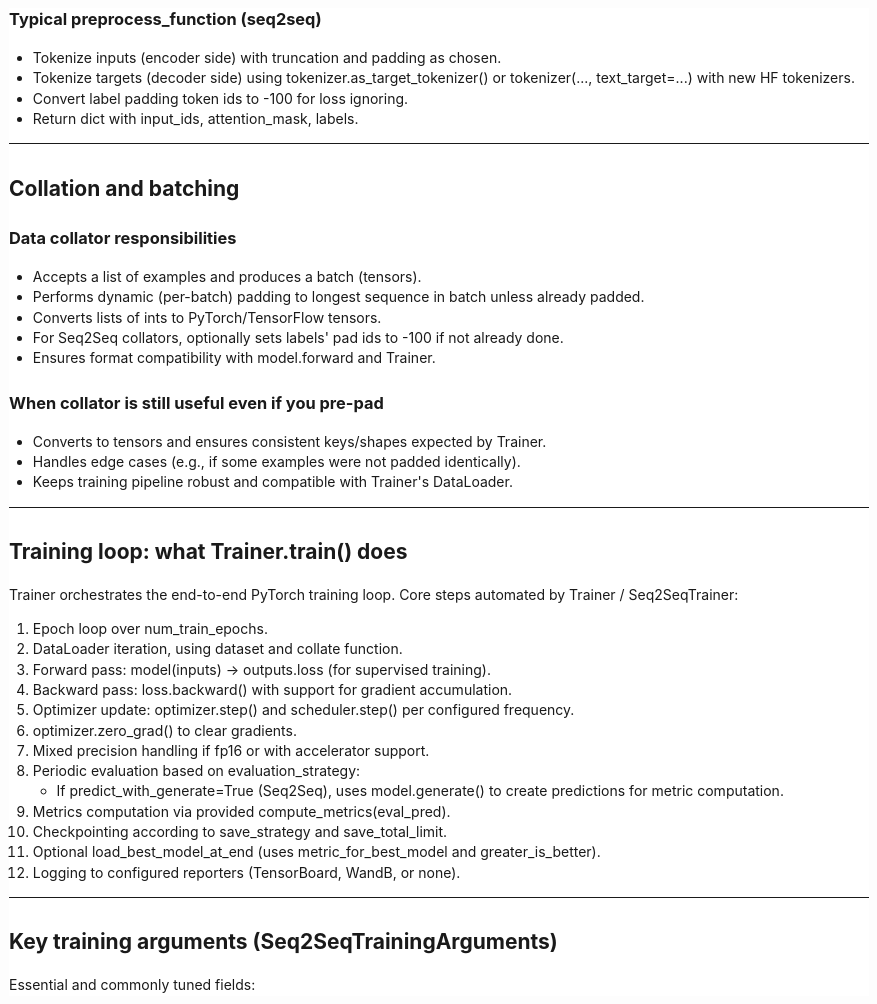 ### Typical preprocess_function (seq2seq)
- Tokenize inputs (encoder side) with truncation and padding as chosen.
- Tokenize targets (decoder side) using tokenizer.as_target_tokenizer() or tokenizer(..., text_target=...) with new HF tokenizers.
- Convert label padding token ids to -100 for loss ignoring.
- Return dict with input_ids, attention_mask, labels.

---

## Collation and batching

### Data collator responsibilities
- Accepts a list of examples and produces a batch (tensors).
- Performs dynamic (per-batch) padding to longest sequence in batch unless already padded.
- Converts lists of ints to PyTorch/TensorFlow tensors.
- For Seq2Seq collators, optionally sets labels' pad ids to -100 if not already done.
- Ensures format compatibility with model.forward and Trainer.

### When collator is still useful even if you pre-pad
- Converts to tensors and ensures consistent keys/shapes expected by Trainer.
- Handles edge cases (e.g., if some examples were not padded identically).
- Keeps training pipeline robust and compatible with Trainer's DataLoader.

---

## Training loop: what Trainer.train() does

Trainer orchestrates the end-to-end PyTorch training loop. Core steps automated by Trainer / Seq2SeqTrainer:

1. Epoch loop over num_train_epochs.
2. DataLoader iteration, using dataset and collate function.
3. Forward pass: model(inputs) → outputs.loss (for supervised training).
4. Backward pass: loss.backward() with support for gradient accumulation.
5. Optimizer update: optimizer.step() and scheduler.step() per configured frequency.
6. optimizer.zero_grad() to clear gradients.
7. Mixed precision handling if fp16 or with accelerator support.
8. Periodic evaluation based on evaluation_strategy:
   - If predict_with_generate=True (Seq2Seq), uses model.generate() to create predictions for metric computation.
9. Metrics computation via provided compute_metrics(eval_pred).
10. Checkpointing according to save_strategy and save_total_limit.
11. Optional load_best_model_at_end (uses metric_for_best_model and greater_is_better).
12. Logging to configured reporters (TensorBoard, WandB, or none).

---

## Key training arguments (Seq2SeqTrainingArguments)

Essential and commonly tuned fields:
